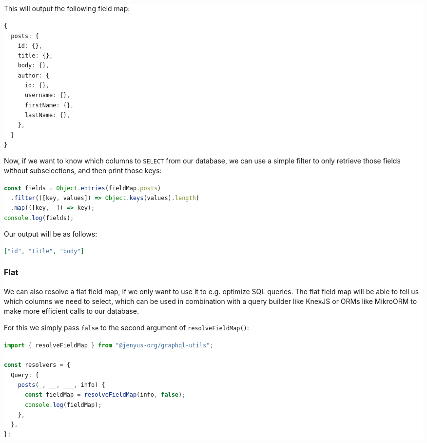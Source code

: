 This will output the following field map:

```ts
{
  posts: {
    id: {},
    title: {},
    body: {},
    author: {
      id: {},
      username: {},
      firstName: {},
      lastName: {},
    },
  }
}
```

Now, if we want to know which columns to `SELECT` from our database, we can use a simple filter to only retrieve those fields without subselections, and then print those keys:

```ts
const fields = Object.entries(fieldMap.posts)
  .filter(([key, values]) => Object.keys(values).length)
  .map(([key, _]) => key);
console.log(fields);
```

Our output will be as follows:

```json
["id", "title", "body"]
```

### Flat

We can also resolve a flat field map, if we only want to use it to e.g. optimize SQL queries. The flat field map will be able to tell us which columns we need to select, which can be used in combination with a query builder like KnexJS or ORMs like MikroORM to make more efficient calls to our database.

For this we simply pass `false` to the second argument of `resolveFieldMap()`:

```ts
import { resolveFieldMap } from "@jenyus-org/graphql-utils";

const resolvers = {
  Query: {
    posts(_, __, ___, info) {
      const fieldMap = resolveFieldMap(info, false);
      console.log(fieldMap);
    },
  },
};
```
